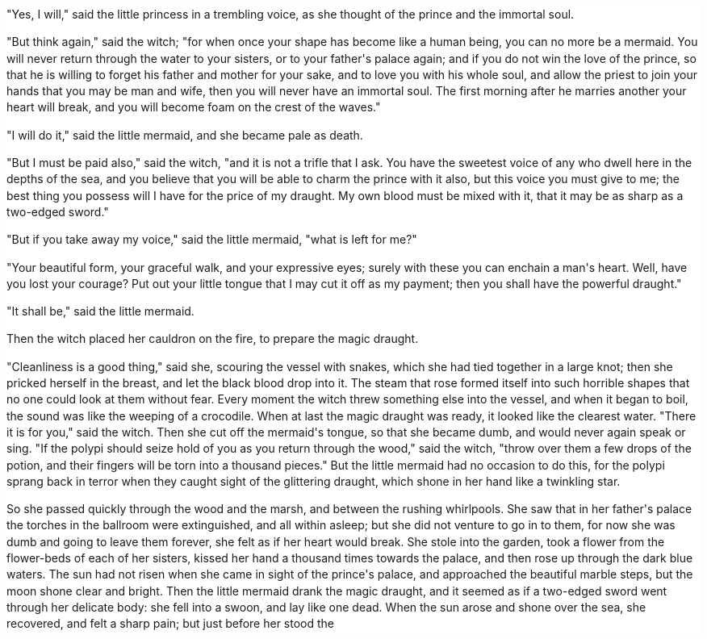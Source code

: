 "Yes, I will," said the little princess in a trembling voice, as
she thought of the prince and the immortal soul.

"But think again," said the witch; "for when once your shape has
become like a human being, you can no more be a mermaid. You will
never return through the water to your sisters, or to your father's
palace again; and if you do not win the love of the prince, so that he
is willing to forget his father and mother for your sake, and to
love you with his whole soul, and allow the priest to join your
hands that you may be man and wife, then you will never have an
immortal soul. The first morning after he marries another your heart
will break, and you will become foam on the crest of the waves."

"I will do it," said the little mermaid, and she became pale as
death.

"But I must be paid also," said the witch, "and it is not a trifle
that I ask. You have the sweetest voice of any who dwell here in the
depths of the sea, and you believe that you will be able to charm
the prince with it also, but this voice you must give to me; the
best thing you possess will I have for the price of my draught. My own
blood must be mixed with it, that it may be as sharp as a two-edged
sword."

"But if you take away my voice," said the little mermaid, "what is
left for me?"

"Your beautiful form, your graceful walk, and your expressive
eyes; surely with these you can enchain a man's heart. Well, have
you lost your courage? Put out your little tongue that I may cut it
off as my payment; then you shall have the powerful draught."

"It shall be," said the little mermaid.

Then the witch placed her cauldron on the fire, to prepare the
magic draught.

"Cleanliness is a good thing," said she, scouring the vessel
with snakes, which she had tied together in a large knot; then she
pricked herself in the breast, and let the black blood drop into it.
The steam that rose formed itself into such horrible shapes that no
one could look at them without fear. Every moment the witch threw
something else into the vessel, and when it began to boil, the sound
was like the weeping of a crocodile. When at last the magic draught
was ready, it looked like the clearest water. "There it is for you,"
said the witch. Then she cut off the mermaid's tongue, so that she
became dumb, and would never again speak or sing. "If the polypi
should seize hold of you as you return through the wood," said the
witch, "throw over them a few drops of the potion, and their fingers
will be torn into a thousand pieces." But the little mermaid had no
occasion to do this, for the polypi sprang back in terror when they
caught sight of the glittering draught, which shone in her hand like a
twinkling star.

So she passed quickly through the wood and the marsh, and
between the rushing whirlpools. She saw that in her father's palace
the torches in the ballroom were extinguished, and all within
asleep; but she did not venture to go in to them, for now she was dumb
and going to leave them forever, she felt as if her heart would break.
She stole into the garden, took a flower from the flower-beds of
each of her sisters, kissed her hand a thousand times towards the
palace, and then rose up through the dark blue waters. The sun had not
risen when she came in sight of the prince's palace, and approached
the beautiful marble steps, but the moon shone clear and bright.
Then the little mermaid drank the magic draught, and it seemed as if a
two-edged sword went through her delicate body: she fell into a swoon,
and lay like one dead. When the sun arose and shone over the sea,
she recovered, and felt a sharp pain; but just before her stood the